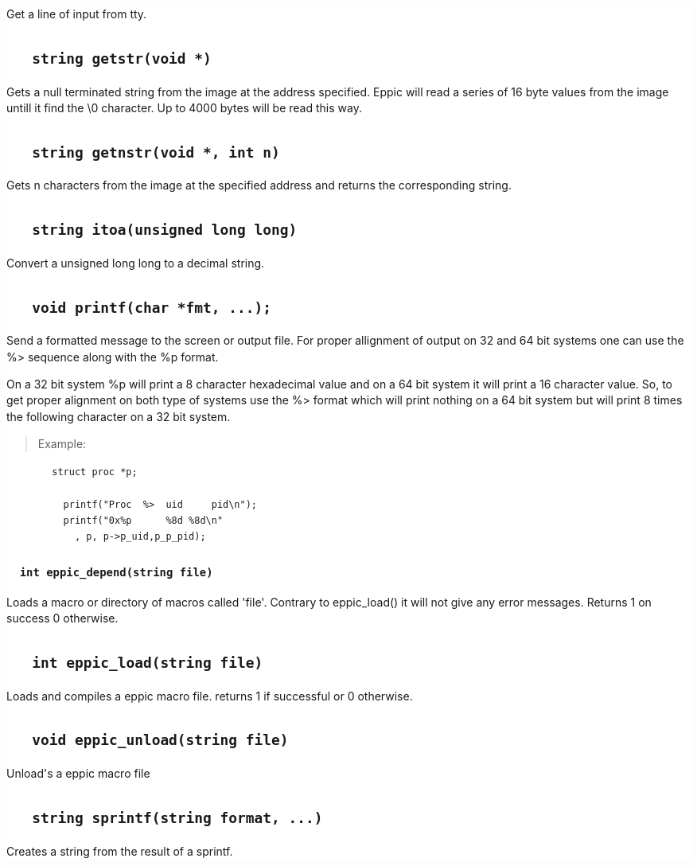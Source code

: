 Get a line of input from tty.

## `	string getstr(void *) ` ##

Gets a null terminated string from the image at the address specified. Eppic will read a series of 16 byte values from the image untill it find the \0 character. Up to 4000 bytes will be read this way.

## `	string getnstr(void *, int n) ` ##

Gets n characters from the image at the specified address and returns the corresponding string.

## `	string itoa(unsigned long long) ` ##

Convert a unsigned long long to a decimal string.

## `	void printf(char *fmt, ...); ` ##

Send a formatted message to the screen or output file. For proper allignment of output on 32 and 64 bit systems one can use the %> sequence along with the %p format.

On a 32 bit system %p will print a 8 character hexadecimal value and on a 64 bit system it will print a 16 character value. So, to get proper alignment on both type of systems use the %> format which will print nothing on a 64 bit system but will print 8 times the following character on a 32 bit system.

> Example:
```
		struct proc *p;

		  printf("Proc	%>	uid 	pid\n");
		  printf("0x%p		%8d	%8d\n"
			, p, p->p_uid,p_p_pid);
```
### `	int eppic_depend(string file) ` ###

Loads a macro or directory of macros called 'file'. Contrary to eppic\_load() it will not give any error messages. Returns 1 on success 0 otherwise.

## `	int eppic_load(string file) ` ##

Loads and compiles a eppic macro file. returns 1 if successful or 0 otherwise.

## `	void eppic_unload(string file) ` ##

Unload's a eppic macro file

## `	string sprintf(string format, ...) ` ##

Creates a string from the result of a sprintf.
